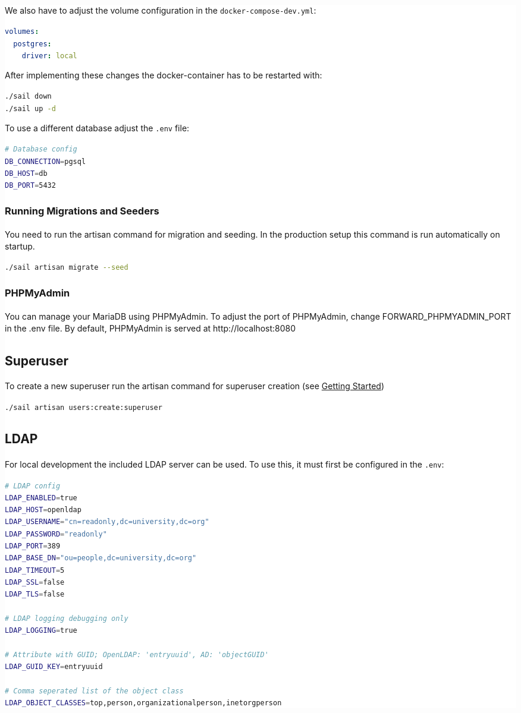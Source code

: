 We also have to adjust the volume configuration in the `docker-compose-dev.yml`:
```yml
volumes:
  postgres:
    driver: local
```

After implementing these changes the docker-container has to be restarted with:
```bash
./sail down
./sail up -d 
```

To use a different database adjust the `.env` file:

```bash
# Database config
DB_CONNECTION=pgsql
DB_HOST=db
DB_PORT=5432
```

### Running Migrations and Seeders
You need to run the artisan command for migration and seeding.
In the production setup this command is run automatically on startup.

```bash
./sail artisan migrate --seed
```

### PHPMyAdmin
You can manage your MariaDB using PHPMyAdmin.
To adjust the port of PHPMyAdmin, change FORWARD_PHPMYADMIN_PORT in the .env file.
By default, PHPMyAdmin is served at http://localhost:8080

## Superuser
To create a new superuser run the artisan command for superuser creation (see [Getting Started](../administration/02-getting-started.md))
```bash
./sail artisan users:create:superuser
```

## LDAP
For local development the included LDAP server can be used. To use this, it must first be configured in the `.env`:
```bash
# LDAP config
LDAP_ENABLED=true
LDAP_HOST=openldap
LDAP_USERNAME="cn=readonly,dc=university,dc=org"
LDAP_PASSWORD="readonly"
LDAP_PORT=389
LDAP_BASE_DN="ou=people,dc=university,dc=org"
LDAP_TIMEOUT=5
LDAP_SSL=false
LDAP_TLS=false

# LDAP logging debugging only
LDAP_LOGGING=true

# Attribute with GUID; OpenLDAP: 'entryuuid', AD: 'objectGUID'
LDAP_GUID_KEY=entryuuid

# Comma seperated list of the object class
LDAP_OBJECT_CLASSES=top,person,organizationalperson,inetorgperson

```